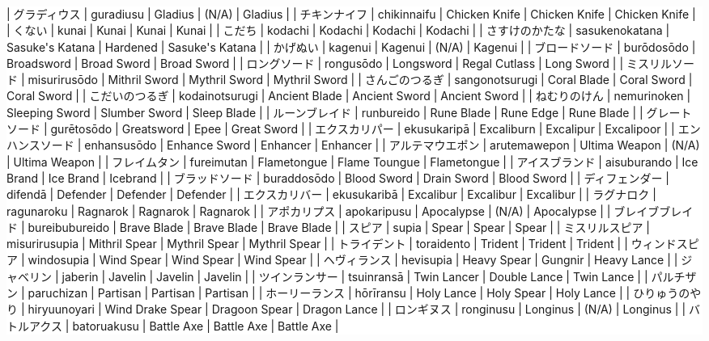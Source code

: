 | グラディウス     | guradiusu        | Gladius          | (N/A)              | Gladius           |
| チキンナイフ     | chikinnaifu      | Chicken Knife    | Chicken Knife      | Chicken Knife     |
| くない           | kunai            | Kunai            | Kunai              | Kunai             |
| こだち           | kodachi          | Kodachi          | Kodachi            | Kodachi           |
| さすけのかたな   | sasukenokatana   | Sasuke's Katana  | Hardened           | Sasuke's Katana   |
| かげぬい         | kagenui          | Kagenui          | (N/A)              | Kagenui           |
| ブロードソード   | burōdosōdo       | Broadsword       | Broad Sword        | Broad Sword       |
| ロングソード     | rongusōdo        | Longsword        | Regal Cutlass      | Long Sword        |
| ミスリルソード   | misurirusōdo     | Mithril Sword    | Mythril Sword      | Mythril Sword     |
| さんごのつるぎ   | sangonotsurugi   | Coral Blade      | Coral Sword        | Coral Sword       |
| こだいのつるぎ   | kodainotsurugi   | Ancient Blade    | Ancient Sword      | Ancient Sword     |
| ねむりのけん     | nemurinoken      | Sleeping Sword   | Slumber Sword      | Sleep Blade       |
| ルーンブレイド   | runbureido       | Rune Blade       | Rune Edge          | Rune Blade        |
| グレートソード   | gurētosōdo       | Greatsword       | Epee               | Great Sword       |
| エクスカリパー   | ekusukaripā      | Excaliburn       | Excalipur          | Excalipoor        |
| エンハンスソード | enhansusōdo      | Enhance Sword    | Enhancer           | Enhancer          |
| アルテマウエポン | arutemawepon     | Ultima Weapon    | (N/A)              | Ultima Weapon     |
| フレイムタン     | fureimutan       | Flametongue      | Flame Toungue      | Flametongue       |
| アイスブランド   | aisuburando      | Ice Brand        | Ice Brand          | Icebrand          |
| ブラッドソード   | buraddosōdo      | Blood Sword      | Drain Sword        | Blood Sword       |
| ディフェンダー   | difendā          | Defender         | Defender           | Defender          |
| エクスカリバー   | ekusukaribā      | Excalibur        | Excalibur          | Excalibur         |
| ラグナロク       | ragunaroku       | Ragnarok         | Ragnarok           | Ragnarok          |
| アポカリプス     | apokaripusu      | Apocalypse       | (N/A)              | Apocalypse        |
| ブレイブブレイド | bureibubureido   | Brave Blade      | Brave Blade        | Brave Blade       |
| スピア           | supia            | Spear            | Spear              | Spear             |
| ミスリルスピア   | misurirusupia    | Mithril Spear    | Mythril Spear      | Mythril Spear     |
| トライデント     | toraidento       | Trident          | Trident            | Trident           |
| ウィンドスピア   | windosupia       | Wind Spear       | Wind Spear         | Wind Spear        |
| ヘヴィランス     | hevisupia        | Heavy Spear      | Gungnir            | Heavy Lance       |
| ジャベリン       | jaberin          | Javelin          | Javelin            | Javelin           |
| ツインランサー   | tsuinransā       | Twin Lancer      | Double Lance       | Twin Lance        |
| パルチザン       | paruchizan       | Partisan         | Partisan           | Partisan          |
| ホーリーランス   | hōrīransu        | Holy Lance       | Holy Spear         | Holy Lance        |
| ひりゅうのやり   | hiryuunoyari     | Wind Drake Spear | Dragoon Spear      | Dragon Lance      |
| ロンギヌス       | ronginusu        | Longinus         | (N/A)              | Longinus          |
| バトルアクス     | batoruakusu      | Battle Axe       | Battle Axe         | Battle Axe        |